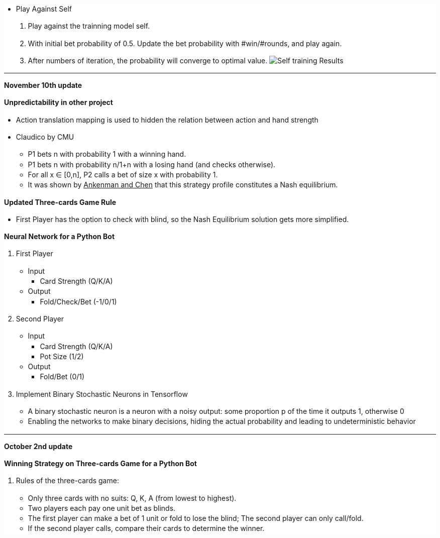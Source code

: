   - Play Against Self

     1. Play against the trainning model self.

     2. With initial bet probability of 0.5. Update the bet probability with #win/#rounds, and play again.

     3. After numbers of iteration, the probability will converge to optimal value.
     ![Self training Results](image/selftraining.png)

********
**November 10th update**

**Unpredictability in other project**

  - Action translation mapping is used to hidden the relation between action and hand strength

  - Claudico by CMU
    - P1 bets n with probability 1 with a winning hand.
    - P1 bets n with probability n/1+n with a losing hand (and checks otherwise).
    - For all x ∈ [0,n], P2 calls a bet of size x with probability 1.
    - It was shown by [Ankenman and Chen](https://books.google.com/books/about/The_Mathematics_of_Poker.html?id=bgNGPQAACAAJ) that this strategy profile constitutes a Nash equilibrium.

**Updated Three-cards Game Rule**

  - First Player has the option to check with blind, so the Nash Equilibrium solution gets more simplified.

**Neural Network for a Python Bot**

1. First Player
    - Input
      - Card Strength (Q/K/A)
    - Output
      - Fold/Check/Bet (-1/0/1)
2. Second Player
    - Input
      - Card Strength (Q/K/A)
      - Pot Size (1/2)
    - Output
      - Fold/Bet (0/1)
3. Implement Binary Stochastic Neurons in Tensorflow

      - A binary stochastic neuron is a neuron with a noisy output: some proportion p of the time it outputs 1, otherwise 0
      - Enabling the networks to make binary decisions, hiding the actual probability and leading to undeterministic behavior

********

**October 2nd update**

**Winning Strategy on Three-cards Game for a Python Bot**

1. Rules of the three-cards game:

	- Only three cards with no suits: Q, K, A (from lowest to highest).
	- Two players each pay one unit bet as blinds.
	- The first player can make a bet of 1 unit or fold to lose the blind; The second player can only call/fold.
	- If the second player calls, compare their cards to determine the winner.
